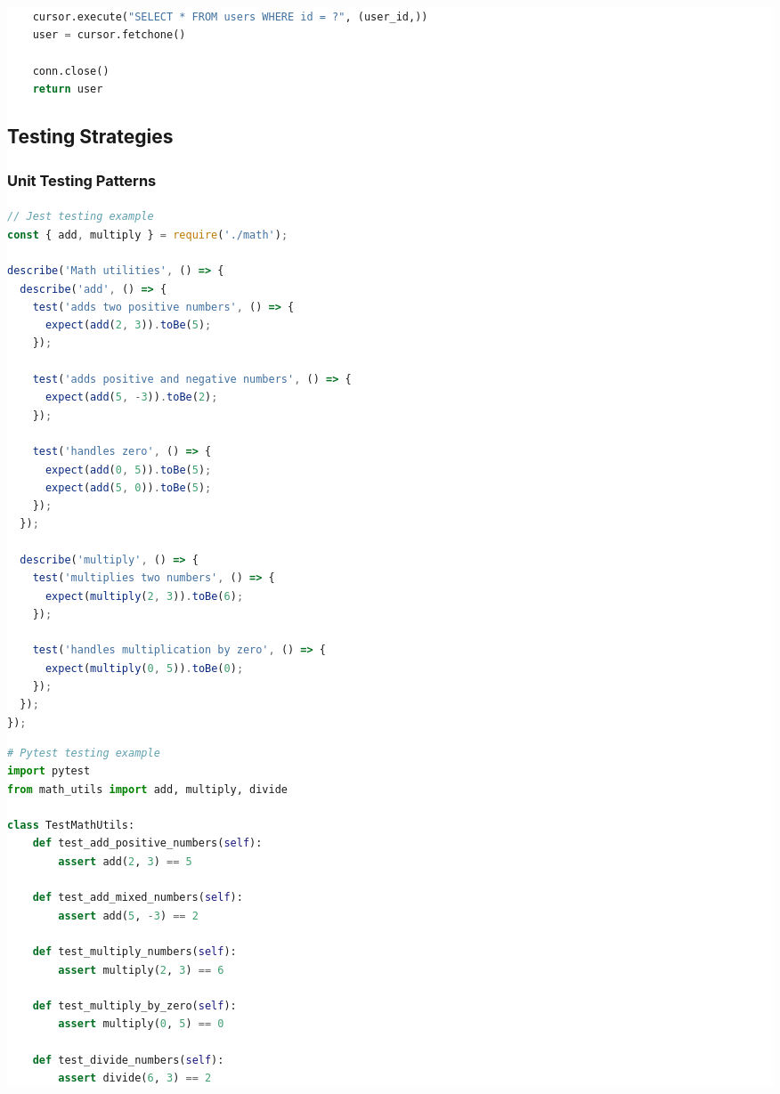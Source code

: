 ```python
    cursor.execute("SELECT * FROM users WHERE id = ?", (user_id,))
    user = cursor.fetchone()

    conn.close()
    return user
```

## Testing Strategies

### Unit Testing Patterns
```javascript
// Jest testing example
const { add, multiply } = require('./math');

describe('Math utilities', () => {
  describe('add', () => {
    test('adds two positive numbers', () => {
      expect(add(2, 3)).toBe(5);
    });

    test('adds positive and negative numbers', () => {
      expect(add(5, -3)).toBe(2);
    });

    test('handles zero', () => {
      expect(add(0, 5)).toBe(5);
      expect(add(5, 0)).toBe(5);
    });
  });

  describe('multiply', () => {
    test('multiplies two numbers', () => {
      expect(multiply(2, 3)).toBe(6);
    });

    test('handles multiplication by zero', () => {
      expect(multiply(0, 5)).toBe(0);
    });
  });
});
```

```python
# Pytest testing example
import pytest
from math_utils import add, multiply, divide

class TestMathUtils:
    def test_add_positive_numbers(self):
        assert add(2, 3) == 5

    def test_add_mixed_numbers(self):
        assert add(5, -3) == 2

    def test_multiply_numbers(self):
        assert multiply(2, 3) == 6

    def test_multiply_by_zero(self):
        assert multiply(0, 5) == 0

    def test_divide_numbers(self):
        assert divide(6, 3) == 2

```